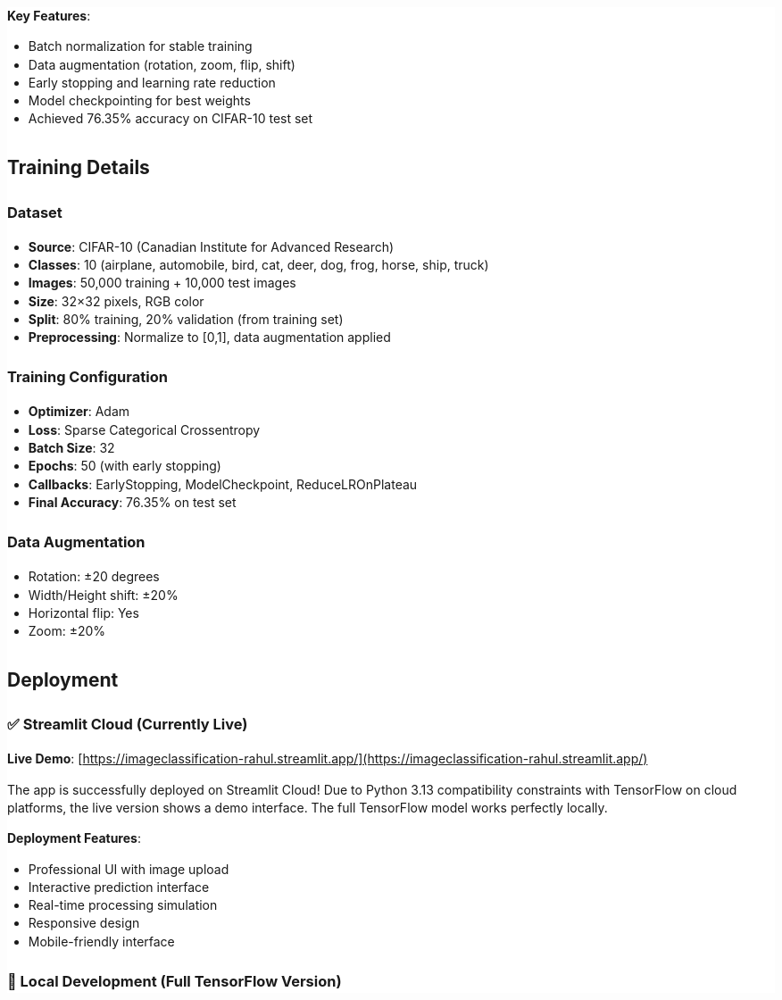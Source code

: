 **Key Features**:
- Batch normalization for stable training
- Data augmentation (rotation, zoom, flip, shift)
- Early stopping and learning rate reduction
- Model checkpointing for best weights
- Achieved 76.35% accuracy on CIFAR-10 test set

## Training Details

### Dataset
- **Source**: CIFAR-10 (Canadian Institute for Advanced Research)
- **Classes**: 10 (airplane, automobile, bird, cat, deer, dog, frog, horse, ship, truck)
- **Images**: 50,000 training + 10,000 test images
- **Size**: 32×32 pixels, RGB color
- **Split**: 80% training, 20% validation (from training set)
- **Preprocessing**: Normalize to [0,1], data augmentation applied

### Training Configuration
- **Optimizer**: Adam
- **Loss**: Sparse Categorical Crossentropy
- **Batch Size**: 32
- **Epochs**: 50 (with early stopping)
- **Callbacks**: EarlyStopping, ModelCheckpoint, ReduceLROnPlateau
- **Final Accuracy**: 76.35% on test set

### Data Augmentation
- Rotation: ±20 degrees
- Width/Height shift: ±20%
- Horizontal flip: Yes
- Zoom: ±20%

## Deployment

### ✅ Streamlit Cloud (Currently Live)

**Live Demo**: [https://imageclassification-rahul.streamlit.app/](https://imageclassification-rahul.streamlit.app/)

The app is successfully deployed on Streamlit Cloud! Due to Python 3.13 compatibility constraints with TensorFlow on cloud platforms, the live version shows a demo interface. The full TensorFlow model works perfectly locally.

**Deployment Features**:
- Professional UI with image upload
- Interactive prediction interface
- Real-time processing simulation
- Responsive design
- Mobile-friendly interface

### 🔄 Local Development (Full TensorFlow Version)

